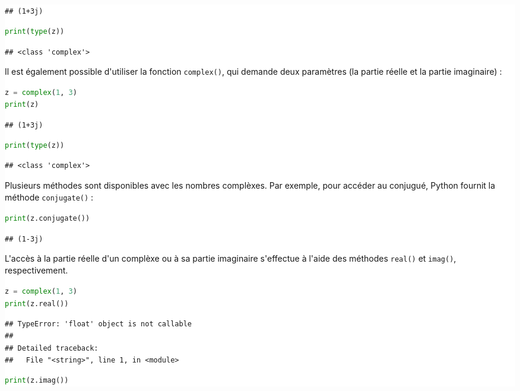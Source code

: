 ```
## (1+3j)
```

```python
print(type(z))
```

```
## <class 'complex'>
```


Il est également possible d'utiliser la fonction `complex()`, qui demande deux paramètres (la partie réelle et la partie imaginaire) :

```python
z = complex(1, 3)
print(z)
```

```
## (1+3j)
```

```python
print(type(z))
```

```
## <class 'complex'>
```

Plusieurs méthodes sont disponibles avec les nombres complèxes. Par exemple, pour accéder au conjugué, Python fournit la méthode `conjugate()` :

```python
print(z.conjugate())
```

```
## (1-3j)
```

L'accès à la partie réelle d'un complèxe ou à sa partie imaginaire s'effectue à l'aide des méthodes `real()` et `imag()`, respectivement.

```python
z = complex(1, 3)
print(z.real())
```

```
## TypeError: 'float' object is not callable
## 
## Detailed traceback: 
##   File "<string>", line 1, in <module>
```

```python
print(z.imag())
```
